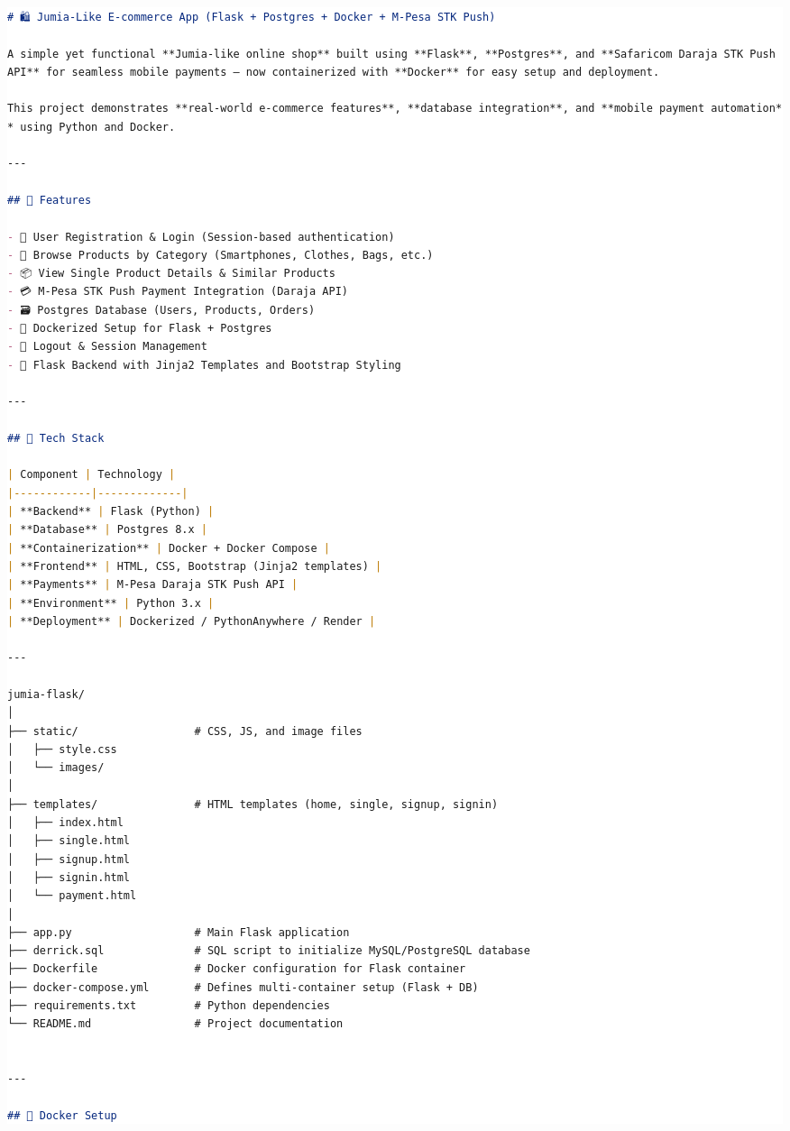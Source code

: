 ```markdown
# 🛍️ Jumia-Like E-commerce App (Flask + Postgres + Docker + M-Pesa STK Push)

A simple yet functional **Jumia-like online shop** built using **Flask**, **Postgres**, and **Safaricom Daraja STK Push API** for seamless mobile payments — now containerized with **Docker** for easy setup and deployment.

This project demonstrates **real-world e-commerce features**, **database integration**, and **mobile payment automation** using Python and Docker.

---

## 🚀 Features

- 🧍 User Registration & Login (Session-based authentication)
- 🛒 Browse Products by Category (Smartphones, Clothes, Bags, etc.)
- 📦 View Single Product Details & Similar Products
- 💳 M-Pesa STK Push Payment Integration (Daraja API)
- 🗃️ Postgres Database (Users, Products, Orders)
- 🧱 Dockerized Setup for Flask + Postgres
- 🔐 Logout & Session Management
- 🧰 Flask Backend with Jinja2 Templates and Bootstrap Styling

---

## 🧰 Tech Stack

| Component | Technology |
|------------|-------------|
| **Backend** | Flask (Python) |
| **Database** | Postgres 8.x |
| **Containerization** | Docker + Docker Compose |
| **Frontend** | HTML, CSS, Bootstrap (Jinja2 templates) |
| **Payments** | M-Pesa Daraja STK Push API |
| **Environment** | Python 3.x |
| **Deployment** | Dockerized / PythonAnywhere / Render |

---

jumia-flask/
│
├── static/                  # CSS, JS, and image files
│   ├── style.css
│   └── images/
│
├── templates/               # HTML templates (home, single, signup, signin)
│   ├── index.html
│   ├── single.html
│   ├── signup.html
│   ├── signin.html
│   └── payment.html
│
├── app.py                   # Main Flask application
├── derrick.sql              # SQL script to initialize MySQL/PostgreSQL database
├── Dockerfile               # Docker configuration for Flask container
├── docker-compose.yml       # Defines multi-container setup (Flask + DB)
├── requirements.txt         # Python dependencies
└── README.md                # Project documentation


---

## 🐳 Docker Setup

```